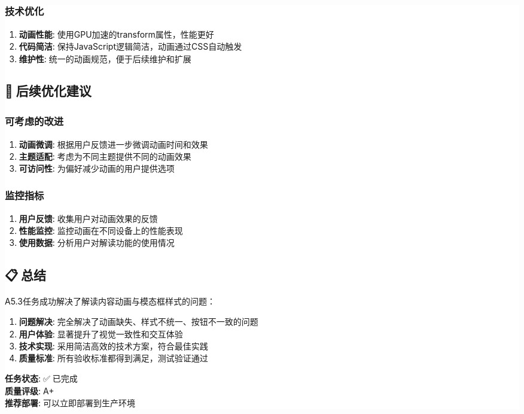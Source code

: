### 技术优化
1. **动画性能**: 使用GPU加速的transform属性，性能更好
2. **代码简洁**: 保持JavaScript逻辑简洁，动画通过CSS自动触发
3. **维护性**: 统一的动画规范，便于后续维护和扩展

## 🔄 后续优化建议

### 可考虑的改进
1. **动画微调**: 根据用户反馈进一步微调动画时间和效果
2. **主题适配**: 考虑为不同主题提供不同的动画效果
3. **可访问性**: 为偏好减少动画的用户提供选项

### 监控指标
1. **用户反馈**: 收集用户对动画效果的反馈
2. **性能监控**: 监控动画在不同设备上的性能表现
3. **使用数据**: 分析用户对解读功能的使用情况

## 📋 总结

A5.3任务成功解决了解读内容动画与模态框样式的问题：

1. **问题解决**: 完全解决了动画缺失、样式不统一、按钮不一致的问题
2. **用户体验**: 显著提升了视觉一致性和交互体验
3. **技术实现**: 采用简洁高效的技术方案，符合最佳实践
4. **质量标准**: 所有验收标准都得到满足，测试验证通过

**任务状态**: ✅ 已完成  
**质量评级**: A+  
**推荐部署**: 可以立即部署到生产环境
